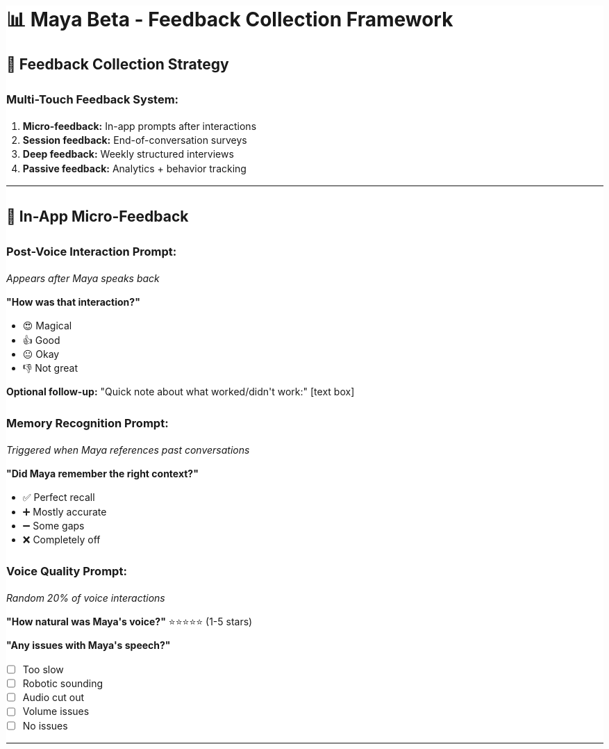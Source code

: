 # 📊 Maya Beta - Feedback Collection Framework

## 🎯 **Feedback Collection Strategy**

### **Multi-Touch Feedback System:**
1. **Micro-feedback:** In-app prompts after interactions
2. **Session feedback:** End-of-conversation surveys  
3. **Deep feedback:** Weekly structured interviews
4. **Passive feedback:** Analytics + behavior tracking

---

## 📱 **In-App Micro-Feedback**

### **Post-Voice Interaction Prompt:**
*Appears after Maya speaks back*

**"How was that interaction?"**
- 😍 Magical  
- 👍 Good
- 😐 Okay  
- 👎 Not great

**Optional follow-up:**
"Quick note about what worked/didn't work:" [text box]

### **Memory Recognition Prompt:**
*Triggered when Maya references past conversations*

**"Did Maya remember the right context?"**
- ✅ Perfect recall
- ➕ Mostly accurate  
- ➖ Some gaps
- ❌ Completely off

### **Voice Quality Prompt:**
*Random 20% of voice interactions*

**"How natural was Maya's voice?"**
⭐⭐⭐⭐⭐ (1-5 stars)

**"Any issues with Maya's speech?"**
- [ ] Too slow
- [ ] Robotic sounding  
- [ ] Audio cut out
- [ ] Volume issues
- [ ] No issues

---
